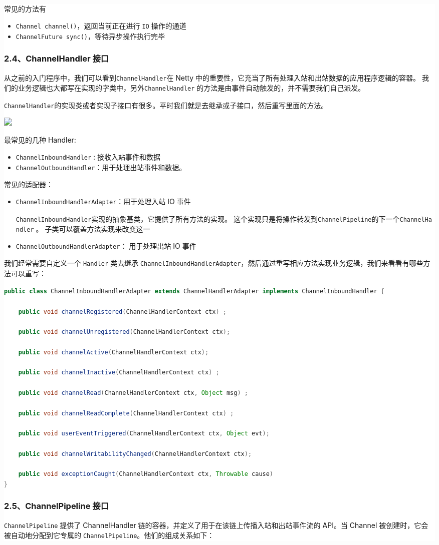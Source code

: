 常见的方法有

-   `Channel channel()`，返回当前正在进行 `IO` 操作的通道
-   `ChannelFuture sync()`，等待异步操作执行完毕

### 2.4、ChannelHandler 接口

从之前的入门程序中，我们可以看到`ChannelHandler`在 Netty 中的重要性，它充当了所有处理入站和出站数据的应用程序逻辑的容器。 我们的业务逻辑也大都写在实现的字类中，另外`ChannelHandler` 的方法是由事件自动触发的，并不需要我们自己派发。

`ChannelHandler`的实现类或者实现子接口有很多。平时我们就是去继承或子接口，然后重写里面的方法。

![](https://p3-juejin.byteimg.com/tos-cn-i-k3u1fbpfcp/2cbc5fafa6cb4104950705ee07c67d94~tplv-k3u1fbpfcp-watermark.awebp)

最常见的几种 Handler:

-   `ChannelInboundHandler` : 接收入站事件和数据
-   `ChannelOutboundHandler`：用于处理出站事件和数据。

常见的适配器：

-   `ChannelInboundHandlerAdapter`：用于处理入站 IO 事件

    `ChannelInboundHandler`实现的抽象基类，它提供了所有方法的实现。 这个实现只是将操作转发到`ChannelPipeline`的下一个`ChannelHandler` 。 子类可以覆盖方法实现来改变这一
-   `ChannelOutboundHandlerAdapter`： 用于处理出站 IO 事件

我们经常需要自定义一个 `Handler` 类去继承 `ChannelInboundHandlerAdapter`，然后通过重写相应方法实现业务逻辑，我们来看看有哪些方法可以重写：

```java
public class ChannelInboundHandlerAdapter extends ChannelHandlerAdapter implements ChannelInboundHandler {
	
    public void channelRegistered(ChannelHandlerContext ctx) ;
	
    public void channelUnregistered(ChannelHandlerContext ctx);
	
    public void channelActive(ChannelHandlerContext ctx);
	
    public void channelInactive(ChannelHandlerContext ctx) ;
    
    public void channelRead(ChannelHandlerContext ctx, Object msg) ;
	
    public void channelReadComplete(ChannelHandlerContext ctx) ;

    public void userEventTriggered(ChannelHandlerContext ctx, Object evt);
	
    public void channelWritabilityChanged(ChannelHandlerContext ctx);
	
    public void exceptionCaught(ChannelHandlerContext ctx, Throwable cause)
}
```

### 2.5、ChannelPipeline 接口

`ChannelPipeline` 提供了 ChannelHandler 链的容器，并定义了用于在该链上传播入站和出站事件流的 API。当 Channel 被创建时，它会被自动地分配到它专属的 `ChannelPipeline`。他们的组成关系如下：
